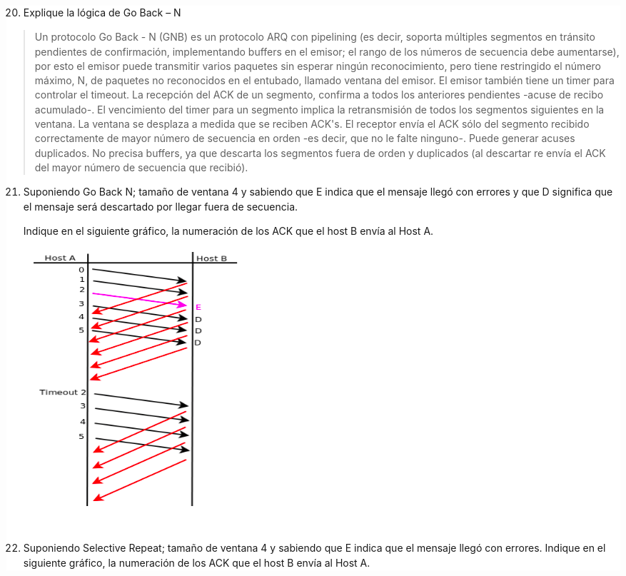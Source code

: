 20. Explique la lógica de Go Back – N

  > Un protocolo Go Back - N (GNB) es un protocolo ARQ con pipelining (es
  > decir, soporta múltiples segmentos en tránsito pendientes de confirmación,
  > implementando buffers en el emisor; el rango de los números de secuencia
  > debe aumentarse), por esto el emisor puede transmitir varios paquetes sin
  > esperar ningún reconocimiento, pero tiene restringido el número máximo, N,
  > de paquetes no reconocidos en el entubado, llamado ventana del emisor. El
  > emisor también tiene un timer para controlar el timeout. La recepción del
  > ACK de un segmento, confirma a todos los anteriores pendientes -acuse de
  > recibo acumulado-. El vencimiento del timer para un segmento implica la
  > retransmisión de todos los segmentos siguientes en la ventana. La ventana
  > se desplaza a medida que se reciben ACK's. El receptor envía el ACK sólo
  > del segmento recibido correctamente de mayor número de secuencia en orden
  > -es decir, que no le falte ninguno-. Puede generar acuses duplicados. No
  > precisa buffers, ya que descarta los segmentos fuera de orden y duplicados
  > (al descartar re envía el ACK del mayor número de secuencia que recibió).


21. Suponiendo Go Back N; tamaño de ventana 4 y sabiendo que E indica que el
    mensaje llegó con errores y que D significa que el mensaje será descartado
    por llegar fuera de secuencia.

    Indique en el siguiente gráfico, la numeración de los ACK que el host B envía
    al Host A.

    ![go back n](img/p3/gbn.png)


22. Suponiendo Selective Repeat; tamaño de ventana 4 y sabiendo que E indica
    que el mensaje llegó con errores. Indique en el siguiente gráfico, la
    numeración de los ACK que el host B envía al Host A.
